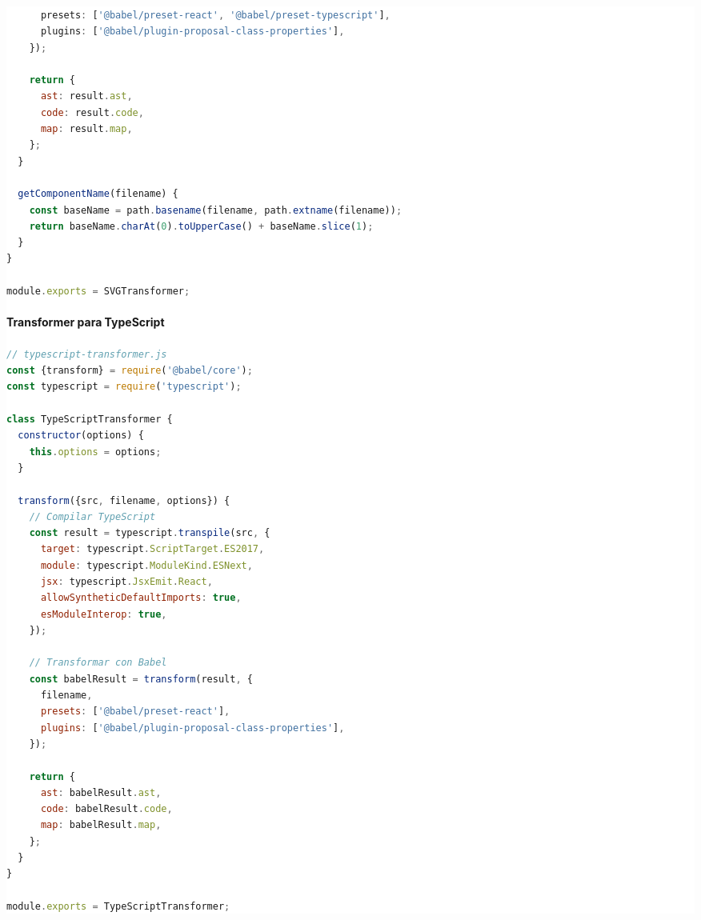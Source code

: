 ```javascript
      presets: ['@babel/preset-react', '@babel/preset-typescript'],
      plugins: ['@babel/plugin-proposal-class-properties'],
    });

    return {
      ast: result.ast,
      code: result.code,
      map: result.map,
    };
  }

  getComponentName(filename) {
    const baseName = path.basename(filename, path.extname(filename));
    return baseName.charAt(0).toUpperCase() + baseName.slice(1);
  }
}

module.exports = SVGTransformer;
```

#### **Transformer para TypeScript**
```javascript
// typescript-transformer.js
const {transform} = require('@babel/core');
const typescript = require('typescript');

class TypeScriptTransformer {
  constructor(options) {
    this.options = options;
  }

  transform({src, filename, options}) {
    // Compilar TypeScript
    const result = typescript.transpile(src, {
      target: typescript.ScriptTarget.ES2017,
      module: typescript.ModuleKind.ESNext,
      jsx: typescript.JsxEmit.React,
      allowSyntheticDefaultImports: true,
      esModuleInterop: true,
    });

    // Transformar con Babel
    const babelResult = transform(result, {
      filename,
      presets: ['@babel/preset-react'],
      plugins: ['@babel/plugin-proposal-class-properties'],
    });

    return {
      ast: babelResult.ast,
      code: babelResult.code,
      map: babelResult.map,
    };
  }
}

module.exports = TypeScriptTransformer;
```
